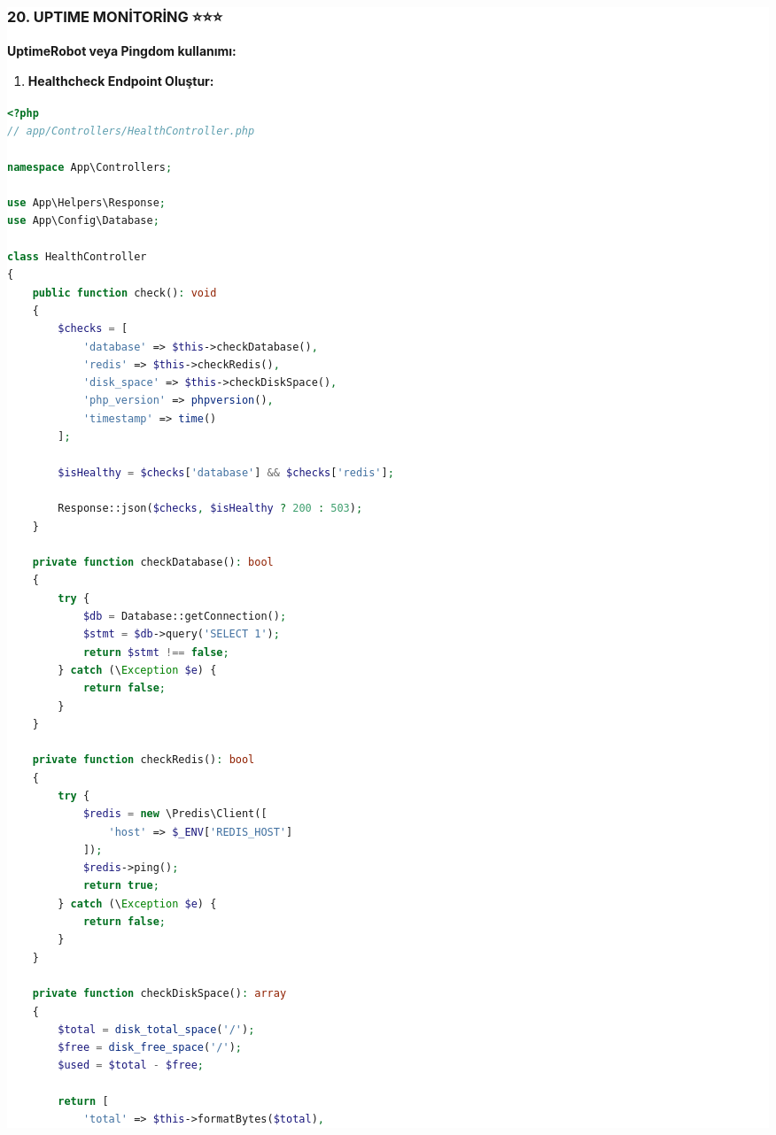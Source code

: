 ### 20. UPTIME MONİTORİNG ⭐⭐⭐

**UptimeRobot veya Pingdom kullanımı:**

1. **Healthcheck Endpoint Oluştur:**

```php
<?php
// app/Controllers/HealthController.php

namespace App\Controllers;

use App\Helpers\Response;
use App\Config\Database;

class HealthController
{
    public function check(): void
    {
        $checks = [
            'database' => $this->checkDatabase(),
            'redis' => $this->checkRedis(),
            'disk_space' => $this->checkDiskSpace(),
            'php_version' => phpversion(),
            'timestamp' => time()
        ];

        $isHealthy = $checks['database'] && $checks['redis'];

        Response::json($checks, $isHealthy ? 200 : 503);
    }

    private function checkDatabase(): bool
    {
        try {
            $db = Database::getConnection();
            $stmt = $db->query('SELECT 1');
            return $stmt !== false;
        } catch (\Exception $e) {
            return false;
        }
    }

    private function checkRedis(): bool
    {
        try {
            $redis = new \Predis\Client([
                'host' => $_ENV['REDIS_HOST']
            ]);
            $redis->ping();
            return true;
        } catch (\Exception $e) {
            return false;
        }
    }

    private function checkDiskSpace(): array
    {
        $total = disk_total_space('/');
        $free = disk_free_space('/');
        $used = $total - $free;

        return [
            'total' => $this->formatBytes($total),
```